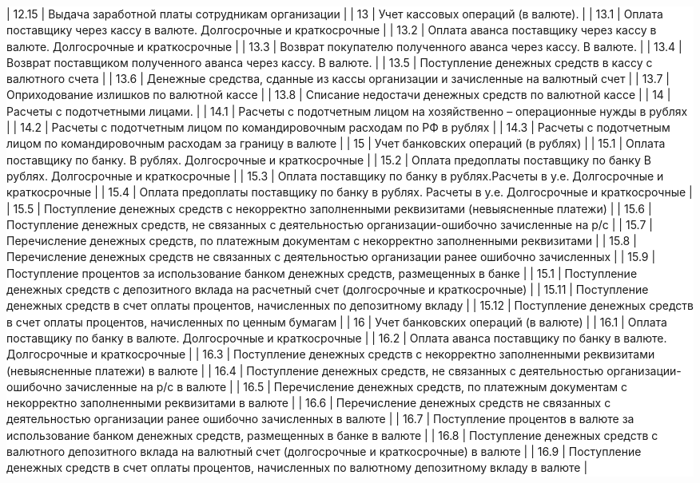 |	12.15	|	Выдача заработной платы сотрудникам организации			|
|	13	|	Учет кассовых операций (в валюте).			 |
|	13.1	|	Оплата  поставщику через кассу  в валюте. Долгосрочные и краткосрочные			|
|	13.2	|	Оплата  аванса поставщику через кассу  в валюте. Долгосрочные и краткосрочные			|
|	13.3	|	Возврат покупателю полученного аванса через кассу. В валюте.			|
|	13.4	|	Возврат поставщиком полученного аванса через кассу. В валюте.			|
|	13.5	|	Поступление денежных средств в кассу с валютного счета			|
|	13.6	|	Денежные средства, сданные из кассы организации и зачисленные на валютный счет			|
|	13.7	|	Оприходование излишков по валютной кассе			|
|	13.8	|	Списание недостачи денежных средств по валютной кассе			|
|	14	|	Расчеты с подотчетными лицами.			     |
|	14.1	|	Расчеты с подотчетным лицом  на хозяйственно – операционные нужды в рублях			|
|	14.2	|	Расчеты с подотчетным лицом  по командировочным расходам  по РФ в рублях			|
|	14.3	|	Расчеты с  подотчетным лицом  по командировочным расходам за границу  в валюте			|
|	15	|	Учет банковских операций (в рублях)			|
|	15.1	|	Оплата  поставщику по банку. В рублях. Долгосрочные и краткосрочные			|
|	15.2	|	Оплата предоплаты поставщику по банку В рублях. Долгосрочные и краткосрочные			|
|	15.3	|	Оплата  поставщику по банку в рублях.Расчеты в у.е. Долгосрочные и краткосрочные			|
|	15.4	|	Оплата предоплаты поставщику по банку  в рублях. Расчеты в у.е. Долгосрочные и краткосрочные			|
|	15.5	|	Поступление денежных средств с некорректно заполненными реквизитами (невыясненные платежи)			|
|	15.6	|	Поступление денежных средств, не связанных с деятельностью организации-ошибочно зачисленные на р/с			|
|	15.7	|	Перечисление денежных средств, по платежным документам с некорректно заполненными реквизитами			|
|	15.8	|	Перечисление денежных средств не связанных с деятельностью организации ранее ошибочно зачисленных			|
|	15.9	|	Поступление процентов за использование банком денежных средств, размещенных в банке			|
|	15.1	|	Поступление денежных средств с депозитного вклада на расчетный счет (долгосрочные и краткосрочные)			|
|	15.11	|	Поступление денежных средств в счет оплаты процентов, начисленных по депозитному вкладу			|
|	15.12	|	Поступление денежных средств в счет оплаты процентов, начисленных по ценным бумагам			|
|	16	|	Учет банковских операций (в валюте)			|
|	16.1	|	Оплата  поставщику по банку  в валюте. Долгосрочные и краткосрочные			|
|	16.2	|	Оплата  аванса поставщику по банку  в валюте. Долгосрочные и краткосрочные			|
|	16.3	|	Поступление денежных средств с некорректно заполненными реквизитами (невыясненные платежи) в валюте			|
|	16.4	|	Поступление денежных средств, не связанных с деятельностью организации-ошибочно зачисленные на р/с в валюте			|
|	16.5	|	Перечисление денежных средств, по платежным документам с некорректно заполненными реквизитами в валюте			|
|	16.6	|	Перечисление денежных средств не связанных с деятельностью организации ранее ошибочно зачисленных в валюте			|
|	16.7	|	Поступление процентов в валюте за использование банком денежных средств, размещенных в банке в валюте			|
|	16.8	|	Поступление денежных средств с валютного депозитного вклада на валютный счет (долгосрочные и краткосрочные) в валюте			|
|	16.9	|	Поступление денежных средств в счет оплаты процентов, начисленных по валютному депозитному вкладу в валюте			|